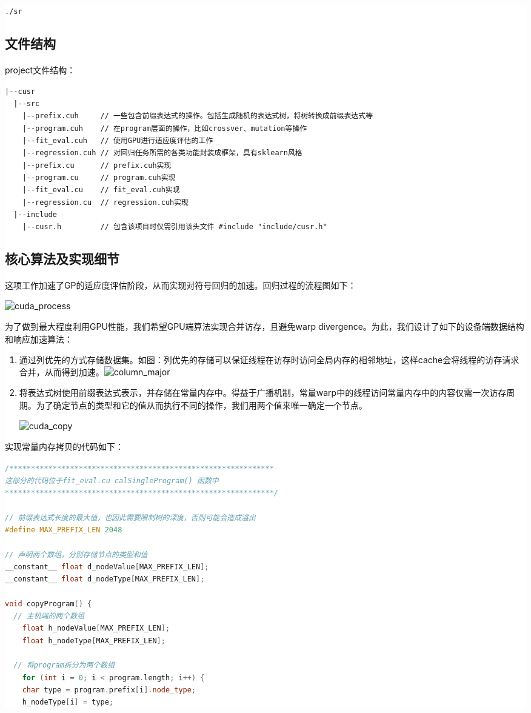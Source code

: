 ```she
./sr
```



## 文件结构

project文件结构：

```
|--cusr
  |--src
    |--prefix.cuh     // 一些包含前缀表达式的操作。包括生成随机的表达式树，将树转换成前缀表达式等
    |--program.cuh    // 在program层面的操作，比如crossver、mutation等操作
    |--fit_eval.cuh   // 使用GPU进行适应度评估的工作
    |--regression.cuh // 对回归任务所需的各类功能封装成框架，具有sklearn风格
    |--prefix.cu      // prefix.cuh实现
    |--program.cu     // program.cuh实现
    |--fit_eval.cu    // fit_eval.cuh实现
    |--regression.cu  // regression.cuh实现
  |--include
    |--cusr.h         // 包含该项目时仅需引用该头文件 #include "include/cusr.h"
```



## 核心算法及实现细节

这项工作加速了GP的适应度评估阶段，从而实现对符号回归的加速。回归过程的流程图如下：

![cuda_process](./pic/cuda_process.png)



为了做到最大程度利用GPU性能，我们希望GPU端算法实现合并访存，且避免warp divergence。为此，我们设计了如下的设备端数据结构和响应加速算法：

1. 通过列优先的方式存储数据集。如图：列优先的存储可以保证线程在访存时访问全局内存的相邻地址，这样cache会将线程的访存请求合并，从而得到加速。![column_major](./pic/column_major.png)

   

2. 将表达式树使用前缀表达式表示，并存储在常量内存中。得益于广播机制，常量warp中的线程访问常量内存中的内容仅需一次访存周期。为了确定节点的类型和它的值从而执行不同的操作，我们用两个值来唯一确定一个节点。

   ![cuda_copy](./pic/cuda_copy.png)

实现常量内存拷贝的代码如下：

```c++
/*************************************************************
这部分的代码位于fit_eval.cu calSingleProgram() 函数中
**************************************************************/

// 前缀表达式长度的最大值，也因此需要限制树的深度，否则可能会造成溢出
#define MAX_PREFIX_LEN 2048 

// 声明两个数组，分别存储节点的类型和值
__constant__ float d_nodeValue[MAX_PREFIX_LEN];
__constant__ float d_nodeType[MAX_PREFIX_LEN];

void copyProgram() {
  // 主机端的两个数组
	float h_nodeValue[MAX_PREFIX_LEN];
	float h_nodeType[MAX_PREFIX_LEN];
  
  // 将program拆分为两个数组
	for (int i = 0; i < program.length; i++) {
  	char type = program.prefix[i].node_type;
    h_nodeType[i] = type;
```